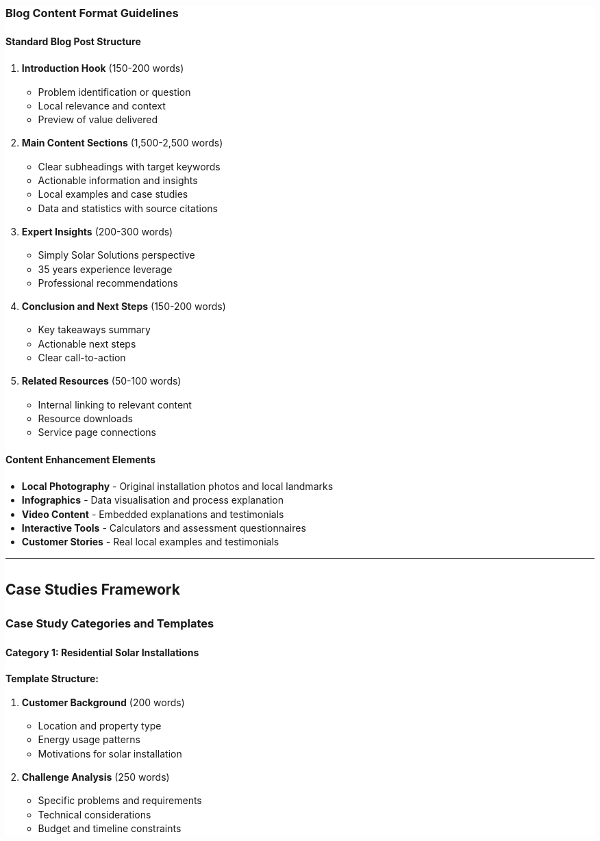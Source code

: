 ### Blog Content Format Guidelines

#### Standard Blog Post Structure
1. **Introduction Hook** (150-200 words)
   - Problem identification or question
   - Local relevance and context
   - Preview of value delivered

2. **Main Content Sections** (1,500-2,500 words)
   - Clear subheadings with target keywords
   - Actionable information and insights
   - Local examples and case studies
   - Data and statistics with source citations

3. **Expert Insights** (200-300 words)
   - Simply Solar Solutions perspective
   - 35 years experience leverage
   - Professional recommendations

4. **Conclusion and Next Steps** (150-200 words)
   - Key takeaways summary
   - Actionable next steps
   - Clear call-to-action

5. **Related Resources** (50-100 words)
   - Internal linking to relevant content
   - Resource downloads
   - Service page connections

#### Content Enhancement Elements
- **Local Photography** - Original installation photos and local landmarks
- **Infographics** - Data visualisation and process explanation
- **Video Content** - Embedded explanations and testimonials
- **Interactive Tools** - Calculators and assessment questionnaires
- **Customer Stories** - Real local examples and testimonials

---

## Case Studies Framework

### Case Study Categories and Templates

#### Category 1: Residential Solar Installations

**Template Structure:**
1. **Customer Background** (200 words)
   - Location and property type
   - Energy usage patterns
   - Motivations for solar installation

2. **Challenge Analysis** (250 words)
   - Specific problems and requirements
   - Technical considerations
   - Budget and timeline constraints
